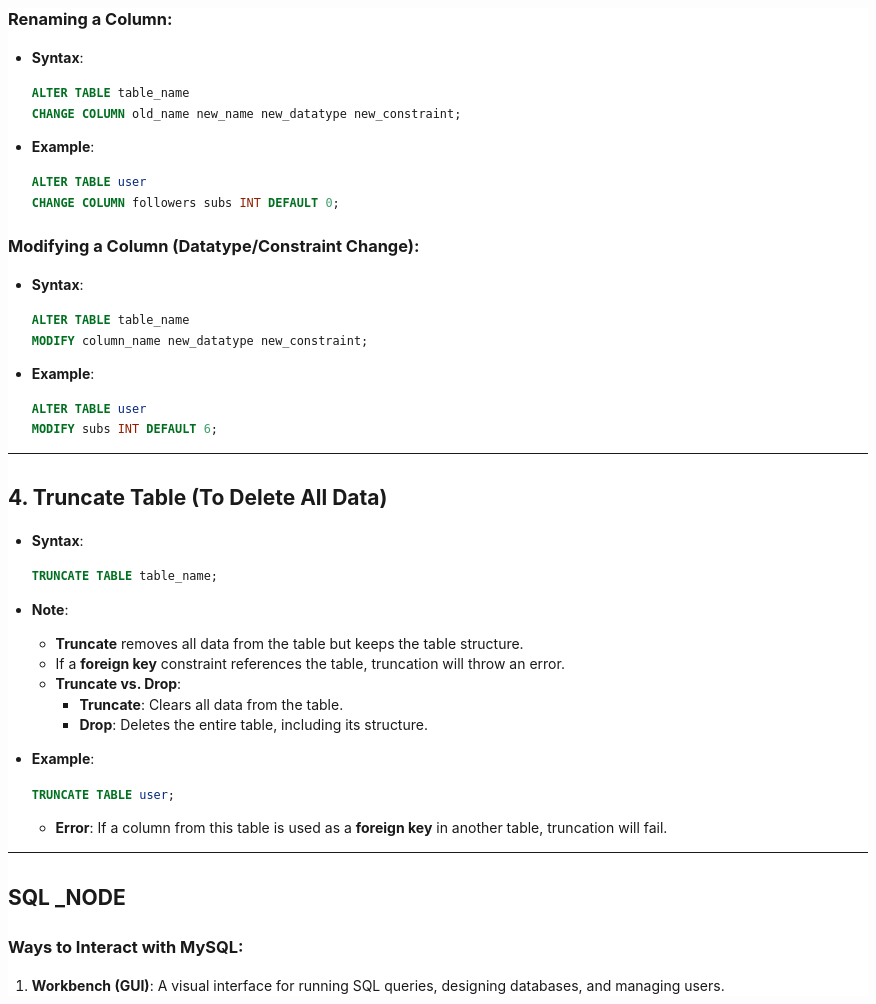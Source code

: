 ### **Renaming a Column**:
- **Syntax**:
  ```sql
  ALTER TABLE table_name 
  CHANGE COLUMN old_name new_name new_datatype new_constraint;
  ```
- **Example**:
  ```sql
  ALTER TABLE user 
  CHANGE COLUMN followers subs INT DEFAULT 0;
  ```

### **Modifying a Column (Datatype/Constraint Change)**:
- **Syntax**:
  ```sql
  ALTER TABLE table_name 
  MODIFY column_name new_datatype new_constraint;
  ```
- **Example**:
  ```sql
  ALTER TABLE user 
  MODIFY subs INT DEFAULT 6;
  ```

---

## **4. Truncate Table (To Delete All Data)**

- **Syntax**:
  ```sql
  TRUNCATE TABLE table_name;
  ```
- **Note**:
  - **Truncate** removes all data from the table but keeps the table structure.
  - If a **foreign key** constraint references the table, truncation will throw an error.
  - **Truncate vs. Drop**:
    - **Truncate**: Clears all data from the table.
    - **Drop**: Deletes the entire table, including its structure.

- **Example**:
  ```sql
  TRUNCATE TABLE user;
  ```
  - **Error**: If a column from this table is used as a **foreign key** in another table, truncation will fail.

---
## SQL _NODE 
### Ways to Interact with MySQL:

1. **Workbench (GUI)**: A visual interface for running SQL queries, designing databases, and managing users.
